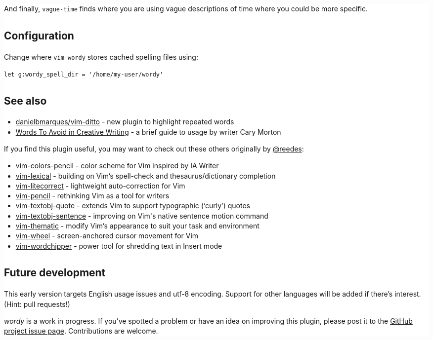 And finally, `vague-time` finds where you are using vague descriptions of
time where you could be more specific.

## Configuration

Change where `vim-wordy` stores cached spelling files using:

```
let g:wordy_spell_dir = '/home/my-user/wordy'
```

## See also

* [danielbmarques/vim-ditto][vd] - new plugin to highlight repeated words
* [Words To Avoid in Creative Writing][wa] - a brief guide to usage by writer Cary Morton

[vd]: https://github.com/danielbmarques/vim-ditto
[wa]: https://darlingmionette.deviantart.com/art/Words-To-Avoid-152886782

If you find this plugin useful, you may want to check out these others
originally by [@reedes][re]:

* [vim-colors-pencil][cp] - color scheme for Vim inspired by IA Writer
* [vim-lexical][lx] - building on Vim’s spell-check and thesaurus/dictionary completion
* [vim-litecorrect][lc] - lightweight auto-correction for Vim
* [vim-pencil][pn] - rethinking Vim as a tool for writers
* [vim-textobj-quote][qu] - extends Vim to support typographic (‘curly’) quotes
* [vim-textobj-sentence][ts] - improving on Vim's native sentence motion command
* [vim-thematic][th] - modify Vim’s appearance to suit your task and environment
* [vim-wheel][wh] - screen-anchored cursor movement for Vim
* [vim-wordchipper][wc] - power tool for shredding text in Insert mode

[re]: https://github.com/reedes
[cp]: https://github.com/preservim/vim-colors-pencil
[lx]: https://github.com/preservim/vim-lexical
[lc]: https://github.com/preservim/vim-litecorrect
[pn]: https://github.com/preservim/vim-pencil
[ts]: https://github.com/preservim/vim-textobj-sentence
[qu]: https://github.com/preservim/vim-textobj-quote
[th]: https://github.com/preservim/vim-thematic
[wh]: https://github.com/preservim/vim-wheel
[wc]: https://github.com/preservim/vim-wordchipper

## Future development

This early version targets English usage issues and utf-8 encoding.
Support for other languages will be added if there’s interest. (Hint: pull
requests!)

_wordy_ is a work in progress. If you’ve spotted a problem or have an idea
on improving this plugin, please post it to the [GitHub project issue
page][issues]. Contributions are welcome.

[issues]: https://github.com/preservim/vim-wordy/issues




[lit]: https://www.amazon.com/s/ref=nb_sb_noss_2?url=search-alias%3Dstripbooks&field-keywords=English+Usage
[ese]: https://english.stackexchange.com
[pathogen]: https://github.com/tpope/vim-pathogen
[vundle]: https://github.com/VundleVim/Vundle.vim
[plug]: https://github.com/junegunn/vim-plug
[packages]: https://vimhelp.org/repeat.txt.html#packages
[1]: https://www.dailywritingtips.com/50-problem-words-and-phrases/